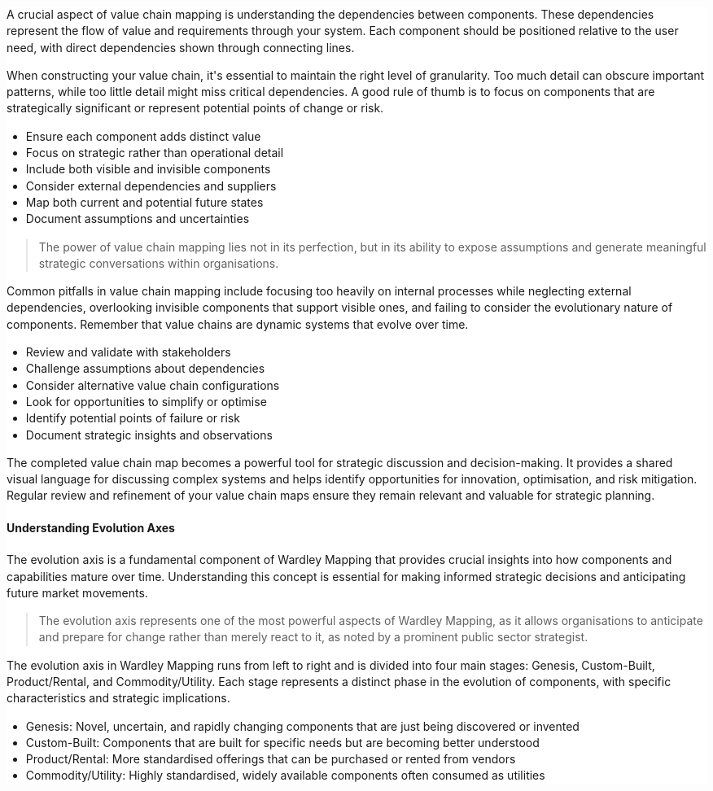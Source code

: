 A crucial aspect of value chain mapping is understanding the dependencies between components. These dependencies represent the flow of value and requirements through your system. Each component should be positioned relative to the user need, with direct dependencies shown through connecting lines.

When constructing your value chain, it's essential to maintain the right level of granularity. Too much detail can obscure important patterns, while too little detail might miss critical dependencies. A good rule of thumb is to focus on components that are strategically significant or represent potential points of change or risk.

- Ensure each component adds distinct value
- Focus on strategic rather than operational detail
- Include both visible and invisible components
- Consider external dependencies and suppliers
- Map both current and potential future states
- Document assumptions and uncertainties

> The power of value chain mapping lies not in its perfection, but in its ability to expose assumptions and generate meaningful strategic conversations within organisations.

Common pitfalls in value chain mapping include focusing too heavily on internal processes while neglecting external dependencies, overlooking invisible components that support visible ones, and failing to consider the evolutionary nature of components. Remember that value chains are dynamic systems that evolve over time.

- Review and validate with stakeholders
- Challenge assumptions about dependencies
- Consider alternative value chain configurations
- Look for opportunities to simplify or optimise
- Identify potential points of failure or risk
- Document strategic insights and observations

The completed value chain map becomes a powerful tool for strategic discussion and decision-making. It provides a shared visual language for discussing complex systems and helps identify opportunities for innovation, optimisation, and risk mitigation. Regular review and refinement of your value chain maps ensure they remain relevant and valuable for strategic planning.



#### <a id="understanding-evolution-axes"></a>Understanding Evolution Axes

The evolution axis is a fundamental component of Wardley Mapping that provides crucial insights into how components and capabilities mature over time. Understanding this concept is essential for making informed strategic decisions and anticipating future market movements.

> The evolution axis represents one of the most powerful aspects of Wardley Mapping, as it allows organisations to anticipate and prepare for change rather than merely react to it, as noted by a prominent public sector strategist.

The evolution axis in Wardley Mapping runs from left to right and is divided into four main stages: Genesis, Custom-Built, Product/Rental, and Commodity/Utility. Each stage represents a distinct phase in the evolution of components, with specific characteristics and strategic implications.

- Genesis: Novel, uncertain, and rapidly changing components that are just being discovered or invented
- Custom-Built: Components that are built for specific needs but are becoming better understood
- Product/Rental: More standardised offerings that can be purchased or rented from vendors
- Commodity/Utility: Highly standardised, widely available components often consumed as utilities
